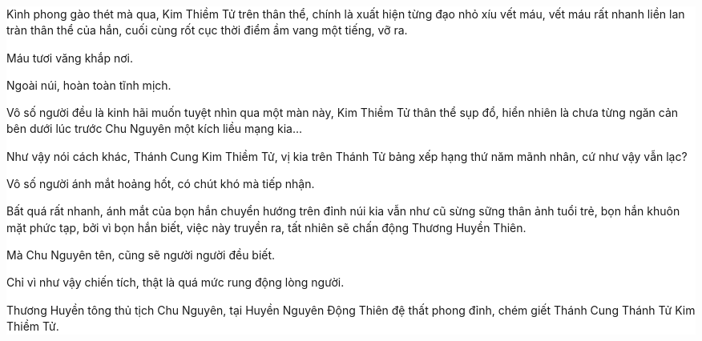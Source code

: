 Kình phong gào thét mà qua, Kim Thiềm Tử trên thân thể, chính là xuất hiện từng đạo nhỏ xíu vết máu, vết máu rất nhanh liền lan tràn thân thể của hắn, cuối cùng rốt cục thời điểm ầm vang một tiếng, vỡ ra.

Máu tươi văng khắp nơi.

Ngoài núi, hoàn toàn tĩnh mịch.

Vô số người đều là kinh hãi muốn tuyệt nhìn qua một màn này, Kim Thiềm Tử thân thể sụp đổ, hiển nhiên là chưa từng ngăn cản bên dưới lúc trước Chu Nguyên một kích liều mạng kia...

Như vậy nói cách khác, Thánh Cung Kim Thiềm Tử, vị kia trên Thánh Tử bảng xếp hạng thứ năm mãnh nhân, cứ như vậy vẫn lạc?

Vô số người ánh mắt hoảng hốt, có chút khó mà tiếp nhận.

Bất quá rất nhanh, ánh mắt của bọn hắn chuyển hướng trên đỉnh núi kia vẫn như cũ sừng sững thân ảnh tuổi trẻ, bọn hắn khuôn mặt phức tạp, bởi vì bọn hắn biết, việc này truyền ra, tất nhiên sẽ chấn động Thương Huyền Thiên.

Mà Chu Nguyên tên, cũng sẽ người người đều biết.

Chỉ vì như vậy chiến tích, thật là quá mức rung động lòng người.

Thương Huyền tông thủ tịch Chu Nguyên, tại Huyền Nguyên Động Thiên đệ thất phong đỉnh, chém giết Thánh Cung Thánh Tử Kim Thiềm Tử.




